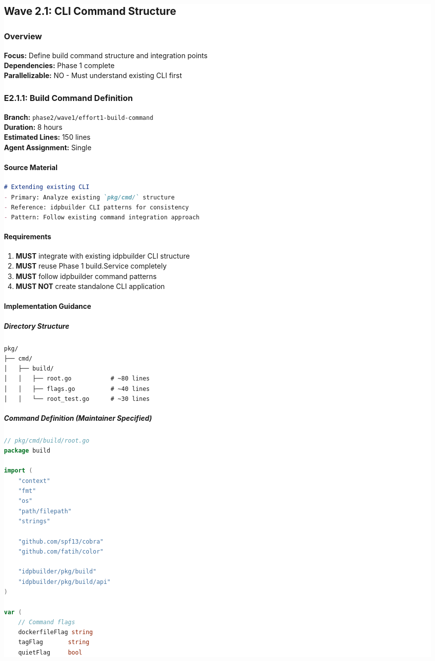 
## Wave 2.1: CLI Command Structure

### Overview
**Focus:** Define build command structure and integration points  
**Dependencies:** Phase 1 complete  
**Parallelizable:** NO - Must understand existing CLI first

### E2.1.1: Build Command Definition
**Branch:** `phase2/wave1/effort1-build-command`  
**Duration:** 8 hours  
**Estimated Lines:** 150 lines  
**Agent Assignment:** Single

#### Source Material
```markdown
# Extending existing CLI
- Primary: Analyze existing `pkg/cmd/` structure
- Reference: idpbuilder CLI patterns for consistency
- Pattern: Follow existing command integration approach
```

#### Requirements
1. **MUST** integrate with existing idpbuilder CLI structure
2. **MUST** reuse Phase 1 build.Service completely
3. **MUST** follow idpbuilder command patterns
4. **MUST NOT** create standalone CLI application

#### Implementation Guidance

##### Directory Structure
```
pkg/
├── cmd/
│   ├── build/
│   │   ├── root.go           # ~80 lines
│   │   ├── flags.go          # ~40 lines
│   │   └── root_test.go      # ~30 lines
```

##### Command Definition (Maintainer Specified)
```go
// pkg/cmd/build/root.go
package build

import (
    "context"
    "fmt"
    "os"
    "path/filepath"
    "strings"
    
    "github.com/spf13/cobra"
    "github.com/fatih/color"
    
    "idpbuilder/pkg/build"
    "idpbuilder/pkg/build/api"
)

var (
    // Command flags
    dockerfileFlag string
    tagFlag       string
    quietFlag     bool
```